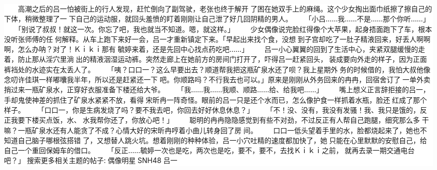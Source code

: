  　　高潮之后的吕一怕被街上的行人发现，赶忙倒向了副驾驶，老张也终于解开 了困在她双手上的麻绳。这个少女掏出面巾纸擦了擦自己的下体，稍微整理了一 下自己的运动服，就回头羞愤的盯着刚刚让自己泄了好几回阴精的男人。
 　　「小吕……我……不是……那个你听……」
 　　「别说了叔叔！就这一次。你忘了吧，我也就当不知道。嗯，就这样。」
 　　少女偶像说完脸红得像个大苹果，起身捂面跑下了车，根本没听张师傅的任 何解释。从车上跑下来好一会，吕一才重新镇定下来。「早起出来找个食，没想 到子宫却吃了一肚子精液回来，好丢人啊啊啊，怎么办呐？对了！Ｋｉｋｉ那有 毓婷来着，还是先回中心找点药吃吧……」
 　　吕一小心翼翼的回到了生活中心，夹紧双腿缓慢的走着，防止那从淫穴里淌 出的精液洇湿运动裤。突然走廊上在她前方的房间门打开了，吓得吕一赶紧回头， 装成要向外走的样子，因为正面裤裆处的水迹实在太丢人了。
 　　「咦？口口一？这么早要出去？顺道帮我把这瓶矿泉水还了呗？我上星期外 务的时候借的，我怕大叔他像念叨许佳琪一样嘟囔我半年，所以还是赶紧还一下 吧。你顺路吗？不行我去也可以。」原来是刚刚从外务回来的冉冉，回宿舍订了 一单外卖捎过来一瓶矿泉水，正穿好衣服准备下楼还给大爷。
 　　「我……我……我顺、顺路……给、给我吧……」
 　　嘴上想义正言辞拒接的吕一，手却鬼使神差的抓住了矿泉水紧紧不放，看得 宋昕冉一阵奇怪。眼前的吕一只是还个水而已，怎么像护食一样抓着水瓶，脸还 红成了那个样子。
 　　「口口一，你是生病发烧了吗？要不我去吧，你回去好好休息休息？」
 　　「不！没、没有，我没有发骚！我、我只是饿的，反正我要下楼买点饭，水、 水我帮你还了，你放心吧！」
 　　聪明的冉冉隐隐感觉到有些不对劲，不过反正有人帮自己跑腿，细究那么多 干嘛？一瓶矿泉水还有人能贪了不成？心情大好的宋昕冉哼着小曲儿转身回了房 间。
 　　口口一低头望着手里的水，脸都烧起来了，她也不知道自己脑子哪根弦搭错 了，又想替人跳火坑。想着刚刚的种种体验，吕一小穴吐精的速度都加快了，她 只能在心里默默的安慰自己，给自己一个重回保姆车的借口。
 　　「反正……毓婷一次也是吃，两次也是吃，要不，要不，去找Ｋｉｋｉ之前， 就再去录一期交通电台吧？」
搜索更多相关主题的帖子:         偶像明星 SNH48 吕一                 
 


